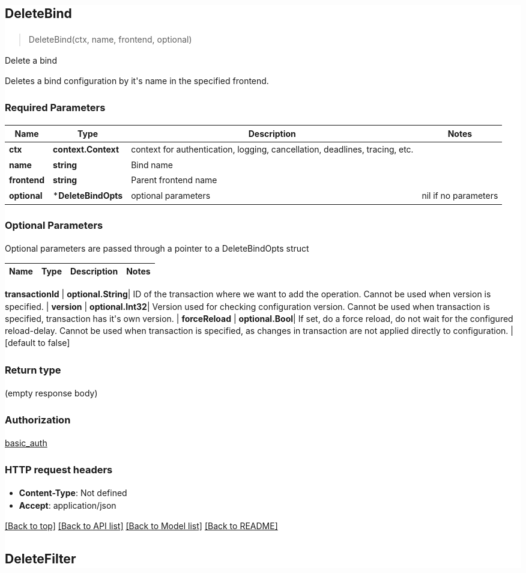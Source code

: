
## DeleteBind

> DeleteBind(ctx, name, frontend, optional)

Delete a bind

Deletes a bind configuration by it's name in the specified frontend.

### Required Parameters


Name | Type | Description  | Notes
------------- | ------------- | ------------- | -------------
**ctx** | **context.Context** | context for authentication, logging, cancellation, deadlines, tracing, etc.
**name** | **string**| Bind name | 
**frontend** | **string**| Parent frontend name | 
 **optional** | ***DeleteBindOpts** | optional parameters | nil if no parameters

### Optional Parameters

Optional parameters are passed through a pointer to a DeleteBindOpts struct


Name | Type | Description  | Notes
------------- | ------------- | ------------- | -------------


 **transactionId** | **optional.String**| ID of the transaction where we want to add the operation. Cannot be used when version is specified. | 
 **version** | **optional.Int32**| Version used for checking configuration version. Cannot be used when transaction is specified, transaction has it&#39;s own version. | 
 **forceReload** | **optional.Bool**| If set, do a force reload, do not wait for the configured reload-delay. Cannot be used when transaction is specified, as changes in transaction are not applied directly to configuration. | [default to false]

### Return type

 (empty response body)

### Authorization

[basic_auth](../README.md#basic_auth)

### HTTP request headers

- **Content-Type**: Not defined
- **Accept**: application/json

[[Back to top]](#) [[Back to API list]](../README.md#documentation-for-api-endpoints)
[[Back to Model list]](../README.md#documentation-for-models)
[[Back to README]](../README.md)


## DeleteFilter
